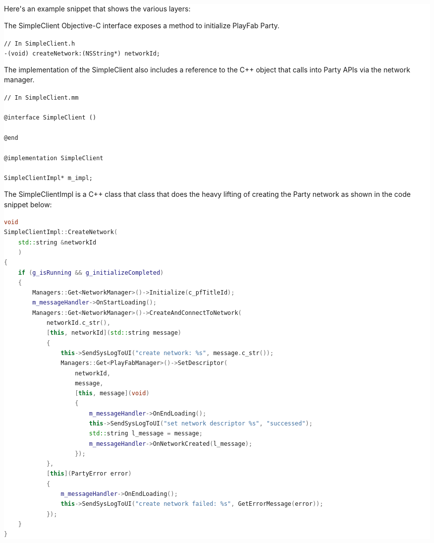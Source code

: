 
Here's an example snippet that shows the various layers:

The SimpleClient Objective-C interface exposes a method to initialize PlayFab Party.

```obj-c
// In SimpleClient.h
-(void) createNetwork:(NSString*) networkId;
```

The implementation of the SimpleClient also includes a reference to the C++ object that calls into Party APIs via the network manager.

```obj-c
// In SimpleClient.mm

@interface SimpleClient ()

@end

@implementation SimpleClient

SimpleClientImpl* m_impl;
```

The SimpleClientImpl is a C++ class that class that does the heavy lifting of creating the Party network as shown in the code snippet below:

```cpp
void
SimpleClientImpl::CreateNetwork(
    std::string &networkId
    )
{
    if (g_isRunning && g_initializeCompleted)
    {
        Managers::Get<NetworkManager>()->Initialize(c_pfTitleId);
        m_messageHandler->OnStartLoading();
        Managers::Get<NetworkManager>()->CreateAndConnectToNetwork(
            networkId.c_str(),
            [this, networkId](std::string message)
            {
                this->SendSysLogToUI("create network: %s", message.c_str());
                Managers::Get<PlayFabManager>()->SetDescriptor(
                    networkId,
                    message, 
                    [this, message](void)
                    {
                        m_messageHandler->OnEndLoading();
                        this->SendSysLogToUI("set network descriptor %s", "successed");
                        std::string l_message = message;
                        m_messageHandler->OnNetworkCreated(l_message);
                    });
            },
            [this](PartyError error)
            {
                m_messageHandler->OnEndLoading();
                this->SendSysLogToUI("create network failed: %s", GetErrorMessage(error));
            });
    }
}
```
